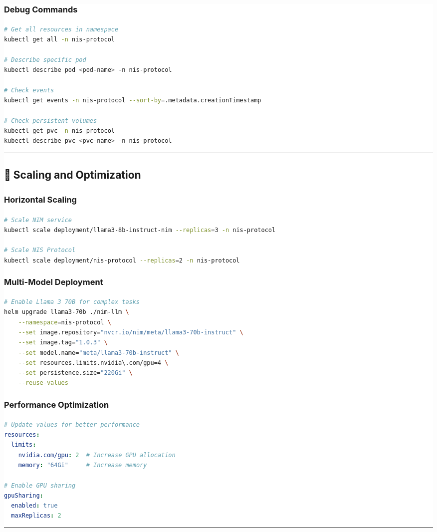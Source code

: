 ### **Debug Commands**

```bash
# Get all resources in namespace
kubectl get all -n nis-protocol

# Describe specific pod
kubectl describe pod <pod-name> -n nis-protocol

# Check events
kubectl get events -n nis-protocol --sort-by=.metadata.creationTimestamp

# Check persistent volumes
kubectl get pvc -n nis-protocol
kubectl describe pvc <pvc-name> -n nis-protocol
```

---

## 🚀 **Scaling and Optimization**

### **Horizontal Scaling**

```bash
# Scale NIM service
kubectl scale deployment/llama3-8b-instruct-nim --replicas=3 -n nis-protocol

# Scale NIS Protocol
kubectl scale deployment/nis-protocol --replicas=2 -n nis-protocol
```

### **Multi-Model Deployment**

```bash
# Enable Llama 3 70B for complex tasks
helm upgrade llama3-70b ./nim-llm \
    --namespace=nis-protocol \
    --set image.repository="nvcr.io/nim/meta/llama3-70b-instruct" \
    --set image.tag="1.0.3" \
    --set model.name="meta/llama3-70b-instruct" \
    --set resources.limits.nvidia\.com/gpu=4 \
    --set persistence.size="220Gi" \
    --reuse-values
```

### **Performance Optimization**

```yaml
# Update values for better performance
resources:
  limits:
    nvidia.com/gpu: 2  # Increase GPU allocation
    memory: "64Gi"     # Increase memory

# Enable GPU sharing
gpuSharing:
  enabled: true
  maxReplicas: 2
```

---